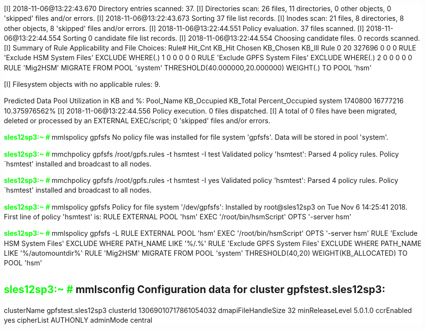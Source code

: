
[I] 2018-11-06@13:22:43.670 Directory entries scanned: 37.
[I] Directories scan: 26 files, 11 directories, 0 other objects, 0 'skipped' files and/or errors.
[I] 2018-11-06@13:22:43.673 Sorting 37 file list records.
[I] Inodes scan: 21 files, 8 directories, 8 other objects, 8 'skipped' files and/or errors.
[I] 2018-11-06@13:22:44.551 Policy evaluation. 37 files scanned.
[I] 2018-11-06@13:22:44.554 Sorting 0 candidate file list records.
[I] 2018-11-06@13:22:44.554 Choosing candidate files. 0 records scanned.
[I] Summary of Rule Applicability and File Choices:
 Rule#      Hit_Cnt      KB_Hit      Chosen   KB_Chosen      KB_Ill Rule
     0           20      327696           0           0           0 RULE 'Exclude HSM System Files' EXCLUDE WHERE(.)
     1            0           0           0           0           0 RULE 'Exclude GPFS System Files' EXCLUDE WHERE(.)
     2            0           0           0           0           0 RULE 'Mig2HSM' MIGRATE FROM POOL 'system' THRESHOLD(40.000000,20.000000) WEIGHT(.) TO POOL 'hsm'

[I] Filesystem objects with no applicable rules: 9.

Predicted Data Pool Utilization in KB and %:
Pool_Name               KB_Occupied        KB_Total  Percent_Occupied
system                        1740800        16777216     10.375976562%
[I] 2018-11-06@13:22:44.556 Policy execution. 0 files dispatched.
[I] A total of 0 files have been migrated, deleted or processed by an EXTERNAL EXEC/script;
  0 'skipped' files and/or errors.

<strong style="color: #00FF00;">sles12sp3:~ # </strong>mmlspolicy gpfsfs
No policy file was installed for file system 'gpfsfs'.
Data will be stored in pool 'system'.

<strong style="color: #00FF00;">sles12sp3:~ # </strong>mmchpolicy gpfsfs /root/gpfs.rules -t hsmtest -I test
Validated policy 'hsmtest': Parsed 4 policy rules.
Policy `hsmtest' installed and broadcast to all nodes.

<strong style="color: #00FF00;">sles12sp3:~ # </strong>mmchpolicy gpfsfs /root/gpfs.rules -t hsmtest -I yes
Validated policy 'hsmtest': Parsed 4 policy rules.
Policy `hsmtest' installed and broadcast to all nodes.

<strong style="color: #00FF00;">sles12sp3:~ # </strong>mmlspolicy gpfsfs
Policy for file system '/dev/gpfsfs':
   Installed by root@sles12sp3 on Tue Nov  6 14:25:41 2018.
   First line of policy 'hsmtest' is:
RULE EXTERNAL POOL 'hsm' EXEC '/root/bin/hsmScript' OPTS '-server hsm'

<strong style="color: #00FF00;">sles12sp3:~ # </strong>mmlspolicy gpfsfs -L
RULE EXTERNAL POOL 'hsm' EXEC '/root/bin/hsmScript' OPTS '-server hsm'
RULE 'Exclude HSM System Files' EXCLUDE WHERE PATH_NAME LIKE '%/.%'
RULE 'Exclude GPFS System Files' EXCLUDE WHERE PATH_NAME LIKE '%/automountdir%'
RULE 'Mig2HSM' MIGRATE FROM POOL 'system' THRESHOLD(40,20) WEIGHT(KB_ALLOCATED) TO POOL 'hsm'

<strong style="color: #00FF00;">sles12sp3:~ # </strong>mmlsconfig
Configuration data for cluster gpfstest.sles12sp3:
--------------------------------------------------
clusterName gpfstest.sles12sp3
clusterId 13069010717861054032
dmapiFileHandleSize 32
minReleaseLevel 5.0.1.0
ccrEnabled yes
cipherList AUTHONLY
adminMode central
